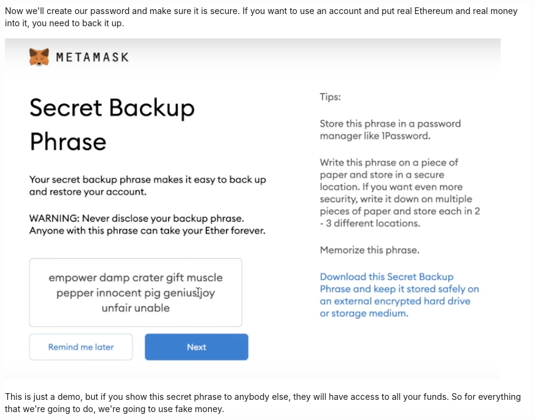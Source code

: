 Now we'll create our password and make sure it is secure. If you want to use an account and put real Ethereum and real money into it, you need to back it up.

![Metamask](Images/a3.png)

This is just a demo, but if you show this secret phrase to anybody else, they will have access to all your funds. So for everything that we're going to do, we're going to use fake money.
